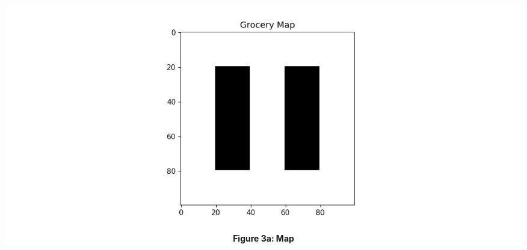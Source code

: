 <center>
<figure>
<img src="grocery_map1.png" width="500">
<b><figcaption>Figure 3a: Map</figcaption></b>
</figure>
</center>

<center>
<figure>